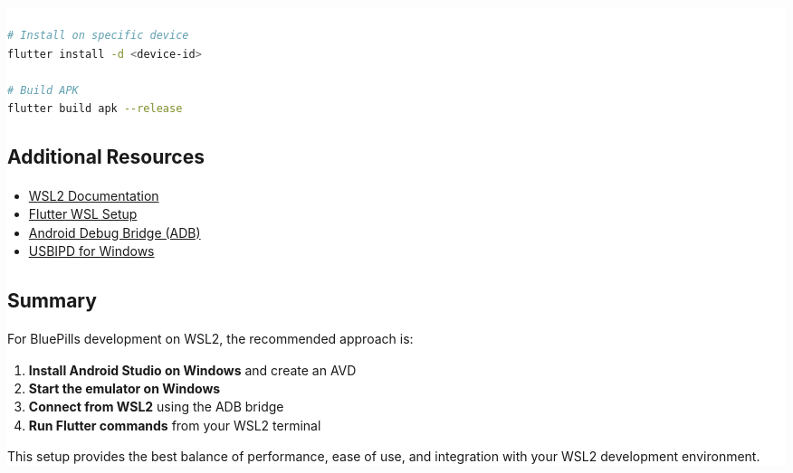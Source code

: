 ```bash

# Install on specific device
flutter install -d <device-id>

# Build APK
flutter build apk --release
```

## Additional Resources

- [WSL2 Documentation](https://docs.microsoft.com/en-us/windows/wsl/)
- [Flutter WSL Setup](https://docs.flutter.dev/get-started/install/windows#wsl2)
- [Android Debug Bridge (ADB)](https://developer.android.com/studio/command-line/adb)
- [USBIPD for Windows](https://github.com/dorssel/usbipd-win)

## Summary

For BluePills development on WSL2, the recommended approach is:

1. **Install Android Studio on Windows** and create an AVD
2. **Start the emulator on Windows**
3. **Connect from WSL2** using the ADB bridge
4. **Run Flutter commands** from your WSL2 terminal

This setup provides the best balance of performance, ease of use, and integration with your WSL2 development environment.
